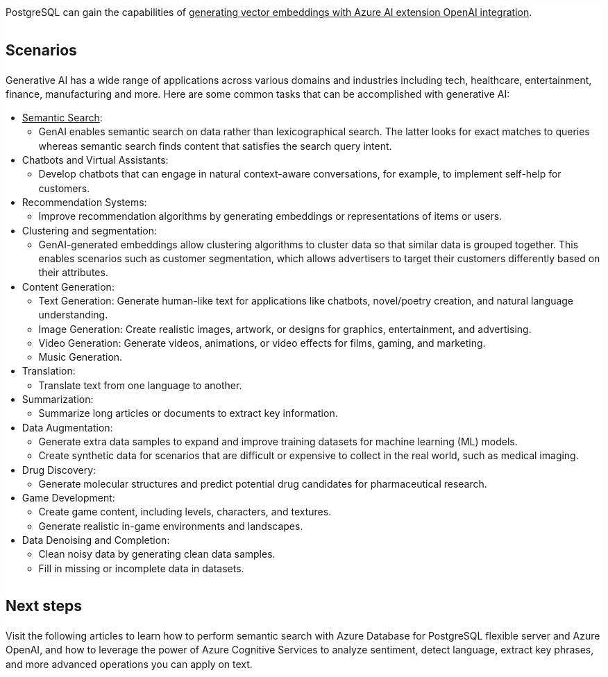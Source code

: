 PostgreSQL can gain the capabilities of [generating vector embeddings with Azure AI extension OpenAI integration](./generative-ai-azure-openai.md).

## Scenarios

Generative AI has a wide range of applications across various domains and industries including tech, healthcare, entertainment, finance, manufacturing and more. Here are some common tasks that can be accomplished with generative AI:

- [Semantic Search](./generative-ai-semantic-search.md):
    - GenAI enables semantic search on data rather than lexicographical search. The latter looks for exact matches to queries whereas semantic search finds content that satisfies the search query intent.
- Chatbots and Virtual Assistants: 
    - Develop chatbots that can engage in natural context-aware conversations, for example, to implement self-help for customers.
- Recommendation Systems: 
    - Improve recommendation algorithms by generating embeddings or representations of items or users.
- Clustering and segmentation:
    - GenAI-generated embeddings allow clustering algorithms to cluster data so that similar data is grouped together. This enables scenarios such as customer segmentation, which allows advertisers to target their customers differently based on their attributes.
- Content Generation:
    - Text Generation: Generate human-like text for applications like chatbots, novel/poetry creation, and natural language understanding.
    - Image Generation: Create realistic images, artwork, or designs for graphics, entertainment, and advertising.
    - Video Generation: Generate videos, animations, or video effects for films, gaming, and marketing.
    - Music Generation.
- Translation:
    - Translate text from one language to another.
- Summarization:
    - Summarize long articles or documents to extract key information.
- Data Augmentation:
    - Generate extra data samples to expand and improve training datasets for machine learning (ML) models.
    - Create synthetic data for scenarios that are difficult or expensive to collect in the real world, such as medical imaging.
- Drug Discovery:
    - Generate molecular structures and predict potential drug candidates for pharmaceutical research.
- Game Development:
    - Create game content, including levels, characters, and textures. 
    - Generate realistic in-game environments and landscapes.
- Data Denoising and Completion: 
    - Clean noisy data by generating clean data samples. 
    - Fill in missing or incomplete data in datasets.

## Next steps

Visit the following articles to learn how to perform semantic search with Azure Database for PostgreSQL flexible server and Azure OpenAI, and how to leverage the power of Azure Cognitive Services to analyze sentiment, detect language, extract key phrases, and more advanced operations you can apply on text.

